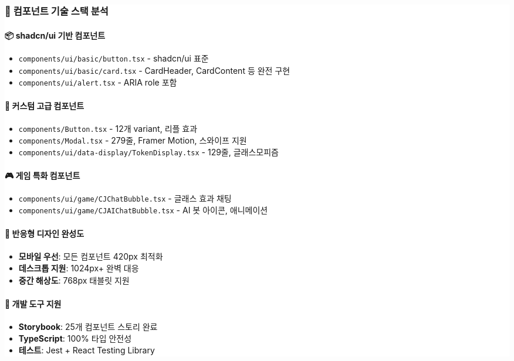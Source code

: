 
### 🎨 **컴포넌트 기술 스택 분석**

#### 📦 **shadcn/ui 기반 컴포넌트**
- `components/ui/basic/button.tsx` - shadcn/ui 표준
- `components/ui/basic/card.tsx` - CardHeader, CardContent 등 완전 구현
- `components/ui/alert.tsx` - ARIA role 포함

#### 🎯 **커스텀 고급 컴포넌트**  
- `components/Button.tsx` - 12개 variant, 리플 효과
- `components/Modal.tsx` - 279줄, Framer Motion, 스와이프 지원
- `components/ui/data-display/TokenDisplay.tsx` - 129줄, 글래스모피즘

#### 🎮 **게임 특화 컴포넌트**
- `components/ui/game/CJChatBubble.tsx` - 글래스 효과 채팅
- `components/ui/game/CJAIChatBubble.tsx` - AI 봇 아이콘, 애니메이션

#### 📱 **반응형 디자인 완성도**
- **모바일 우선**: 모든 컴포넌트 420px 최적화
- **데스크톱 지원**: 1024px+ 완벽 대응
- **중간 해상도**: 768px 태블릿 지원

#### 🔧 **개발 도구 지원**
- **Storybook**: 25개 컴포넌트 스토리 완료
- **TypeScript**: 100% 타입 안전성
- **테스트**: Jest + React Testing Library

